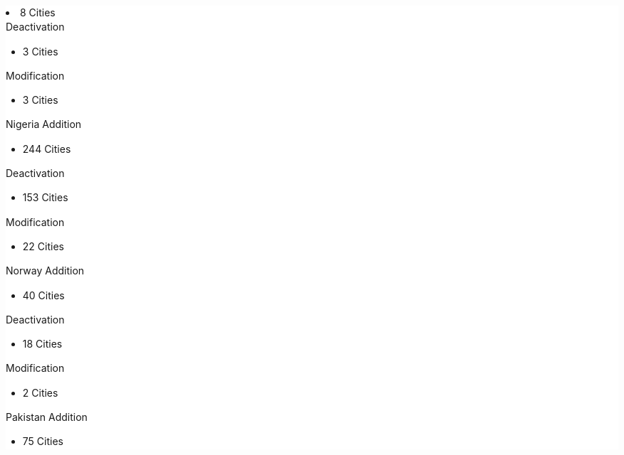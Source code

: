 <li>8 Cities</li>
</ul></td>
</tr>
<tr class="even row">
<td class="entry" headers="ID-00003238__entry__3">Deactivation</td>
<td class="entry" headers="ID-00003238__entry__4"><ul>
<li>3 Cities</li>
</ul></td>
</tr>
<tr class="odd row">
<td class="entry" headers="ID-00003238__entry__3">Modification</td>
<td class="entry" headers="ID-00003238__entry__4"><ul>
<li>3 Cities</li>
</ul></td>
</tr>
<tr class="even row">
<td rowspan="3" class="entry"
headers="ID-00003238__entry__2">Nigeria</td>
<td class="entry" headers="ID-00003238__entry__3">Addition</td>
<td class="entry" headers="ID-00003238__entry__4"><ul>
<li>244 Cities</li>
</ul></td>
</tr>
<tr class="odd row">
<td class="entry" headers="ID-00003238__entry__3">Deactivation</td>
<td class="entry" headers="ID-00003238__entry__4"><ul>
<li>153 Cities</li>
</ul></td>
</tr>
<tr class="even row">
<td class="entry" headers="ID-00003238__entry__3">Modification</td>
<td class="entry" headers="ID-00003238__entry__4"><ul>
<li>22 Cities</li>
</ul></td>
</tr>
<tr class="odd row">
<td rowspan="3" class="entry"
headers="ID-00003238__entry__2">Norway</td>
<td class="entry" headers="ID-00003238__entry__3">Addition</td>
<td class="entry" headers="ID-00003238__entry__4"><ul>
<li>40 Cities</li>
</ul></td>
</tr>
<tr class="even row">
<td class="entry" headers="ID-00003238__entry__3">Deactivation</td>
<td class="entry" headers="ID-00003238__entry__4"><ul>
<li>18 Cities</li>
</ul></td>
</tr>
<tr class="odd row">
<td class="entry" headers="ID-00003238__entry__3">Modification</td>
<td class="entry" headers="ID-00003238__entry__4"><ul>
<li>2 Cities</li>
</ul></td>
</tr>
<tr class="even row">
<td rowspan="3" class="entry"
headers="ID-00003238__entry__2">Pakistan</td>
<td class="entry" headers="ID-00003238__entry__3">Addition</td>
<td class="entry" headers="ID-00003238__entry__4"><ul>
<li>75 Cities</li>
</ul></td>
</tr>
<tr class="odd row">